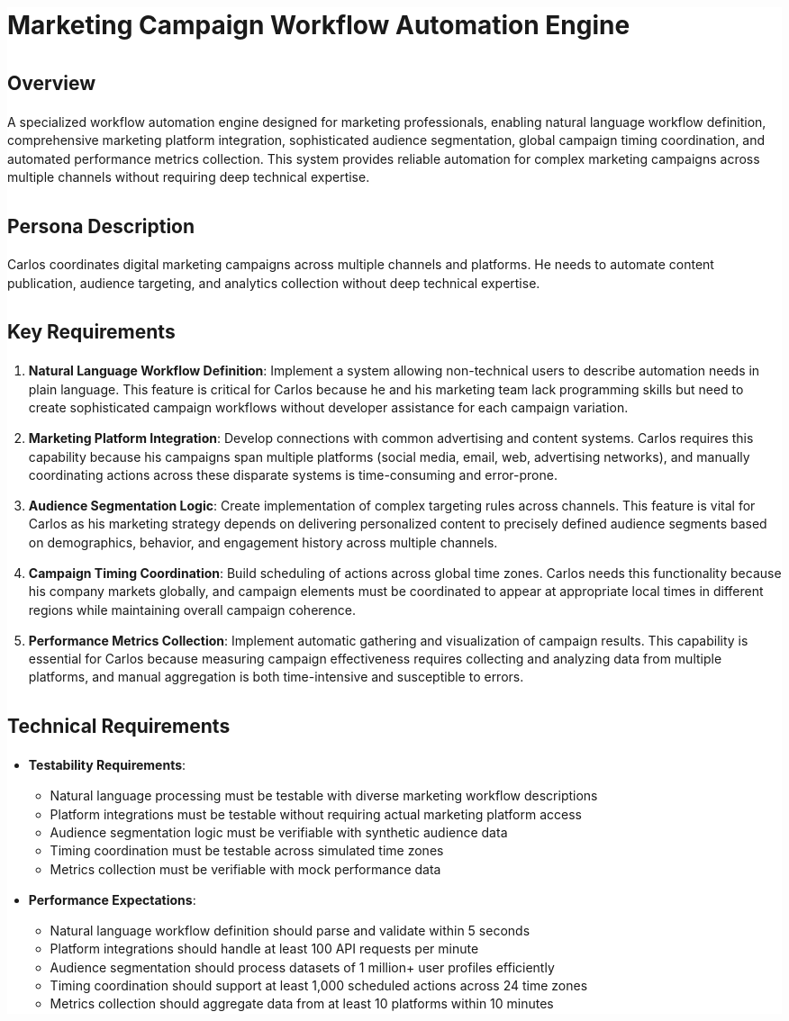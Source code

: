 # Marketing Campaign Workflow Automation Engine

## Overview
A specialized workflow automation engine designed for marketing professionals, enabling natural language workflow definition, comprehensive marketing platform integration, sophisticated audience segmentation, global campaign timing coordination, and automated performance metrics collection. This system provides reliable automation for complex marketing campaigns across multiple channels without requiring deep technical expertise.

## Persona Description
Carlos coordinates digital marketing campaigns across multiple channels and platforms. He needs to automate content publication, audience targeting, and analytics collection without deep technical expertise.

## Key Requirements
1. **Natural Language Workflow Definition**: Implement a system allowing non-technical users to describe automation needs in plain language. This feature is critical for Carlos because he and his marketing team lack programming skills but need to create sophisticated campaign workflows without developer assistance for each campaign variation.

2. **Marketing Platform Integration**: Develop connections with common advertising and content systems. Carlos requires this capability because his campaigns span multiple platforms (social media, email, web, advertising networks), and manually coordinating actions across these disparate systems is time-consuming and error-prone.

3. **Audience Segmentation Logic**: Create implementation of complex targeting rules across channels. This feature is vital for Carlos as his marketing strategy depends on delivering personalized content to precisely defined audience segments based on demographics, behavior, and engagement history across multiple channels.

4. **Campaign Timing Coordination**: Build scheduling of actions across global time zones. Carlos needs this functionality because his company markets globally, and campaign elements must be coordinated to appear at appropriate local times in different regions while maintaining overall campaign coherence.

5. **Performance Metrics Collection**: Implement automatic gathering and visualization of campaign results. This capability is essential for Carlos because measuring campaign effectiveness requires collecting and analyzing data from multiple platforms, and manual aggregation is both time-intensive and susceptible to errors.

## Technical Requirements
- **Testability Requirements**:
  - Natural language processing must be testable with diverse marketing workflow descriptions
  - Platform integrations must be testable without requiring actual marketing platform access
  - Audience segmentation logic must be verifiable with synthetic audience data
  - Timing coordination must be testable across simulated time zones
  - Metrics collection must be verifiable with mock performance data

- **Performance Expectations**:
  - Natural language workflow definition should parse and validate within 5 seconds
  - Platform integrations should handle at least 100 API requests per minute
  - Audience segmentation should process datasets of 1 million+ user profiles efficiently
  - Timing coordination should support at least 1,000 scheduled actions across 24 time zones
  - Metrics collection should aggregate data from at least 10 platforms within 10 minutes

